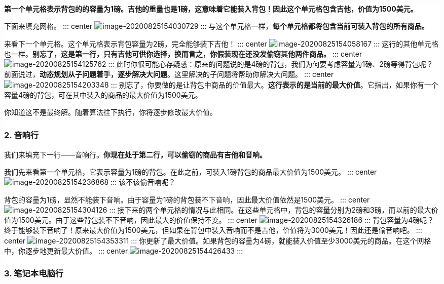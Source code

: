 **第一个单元格表示背包的的容量为1磅。吉他的重量也是1磅，这意味着它能装入背包！因此这个单元格包含吉他，价值为1500美元。**

下面来填充网格。
::: center
<img src="https://image-1-1257237419.cos.ap-chongqing.myqcloud.com/img/image-Package-6.png" alt="image-20200825154030729" style="zoom:100%;" />
:::
与这个单元格一样，**每个单元格都将包含当前可装入背包的所有商品。**

来看下一个单元格。这个单元格表示背包容量为2磅，完全能够装下吉他！
::: center
<img src="https://image-1-1257237419.cos.ap-chongqing.myqcloud.com/img/image-Package-7.png" alt="image-20200825154058167" style="zoom:100%;" />
:::
这行的其他单元格也一样。**别忘了，这是第一行，只有吉他可供你选择，换而言之，你假装现在还没发偷窃其他两件商品。**
::: center
<img src="https://image-1-1257237419.cos.ap-chongqing.myqcloud.com/img/image-Package-8.png" alt="image-20200825154125762" style="zoom:100%;" />
:::
此时你很可能心存疑惑：原来的问题说的是4磅的背包，我们为何要考虑容量为1磅、2磅等得背包呢？前面说过，**动态规划从子问题着手，逐步解决大问题**。这里解决的子问题将帮助你解决大问题。
::: center
<img src="https://image-1-1257237419.cos.ap-chongqing.myqcloud.com/img/image-Package-9.png" alt="image-20200825154203348" style="zoom:100%;" />
:::
别忘了，你要做的是让背包中商品的价值最大。**这行表示的是当前的最大价值**。它指出，如果你有一个容量4磅的背包，可在其中装入的商品的最大价值为1500美元。

你知道这不是最终解。随着算法往下执行，你将逐步修改最大价值。

### 2. 音响行

我们来填充下一行——音响行。**你现在处于第二行，可以偷窃的商品有吉他和音响。**

我们先来看第一个单元格，它表示容量为1磅的背包。在此之前，可装入1磅背包的商品最大价值为1500美元。
::: center
<img src="https://image-1-1257237419.cos.ap-chongqing.myqcloud.com/img/image-Package-10.png" alt="image-20200825154236868" style="zoom:100%;" />
:::
该不该偷音响呢？

背包的容量为1磅，显然不能装下音响。由于容量为1磅的背包装不下音响，因此最大价值依然是1500美元。
::: center
<img src="https://image-1-1257237419.cos.ap-chongqing.myqcloud.com/img/image-Package-11.png" alt="image-20200825154304126" style="zoom:100%;" />
:::
接下来的两个单元格的情况与此相同。在这些单元格中，背包的容量分别为2磅和3磅，而以前的最大价值为1500美元。由于这些背包装不下音响，因此最大的价值保持不变。
::: center
<img src="https://image-1-1257237419.cos.ap-chongqing.myqcloud.com/img/image-Package-12.png" alt="image-20200825154326186" style="zoom:100%;" />
:::
背包容量为4磅呢？终于能够装下音响了！原来最大价值为1500美元，但如果在背包中装入音响而不是吉他，价值将为3000美元！因此还是偷音响吧。
::: center
<img src="https://image-1-1257237419.cos.ap-chongqing.myqcloud.com/img/image-Package-13.png" alt="image-20200825154353311" style="zoom:100%;" />
:::
你更新了最大价值。如果背包的容量为4磅，就能装入价值至少3000美元的商品。在这个网格中，你逐步地更新最大价值。
::: center
<img src="https://image-1-1257237419.cos.ap-chongqing.myqcloud.com/img/image-Package-14.png" alt="image-20200825154426433" style="zoom:100%;" />
:::
### 3. 笔记本电脑行
